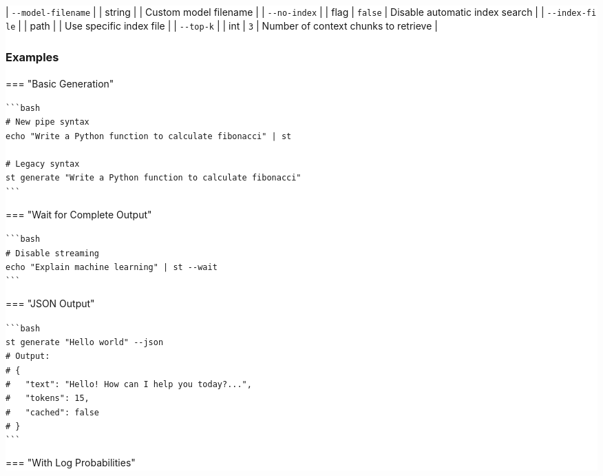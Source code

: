 | `--model-filename` | | string | | Custom model filename |
| `--no-index` | | flag | `false` | Disable automatic index search |
| `--index-file` | | path | | Use specific index file |
| `--top-k` | | int | `3` | Number of context chunks to retrieve |

### Examples

=== "Basic Generation"

    ```bash
    # New pipe syntax
    echo "Write a Python function to calculate fibonacci" | st
    
    # Legacy syntax
    st generate "Write a Python function to calculate fibonacci"
    ```

=== "Wait for Complete Output"

    ```bash
    # Disable streaming
    echo "Explain machine learning" | st --wait
    ```


=== "JSON Output"

    ```bash
    st generate "Hello world" --json
    # Output:
    # {
    #   "text": "Hello! How can I help you today?...",
    #   "tokens": 15,
    #   "cached": false
    # }
    ```

=== "With Log Probabilities"
